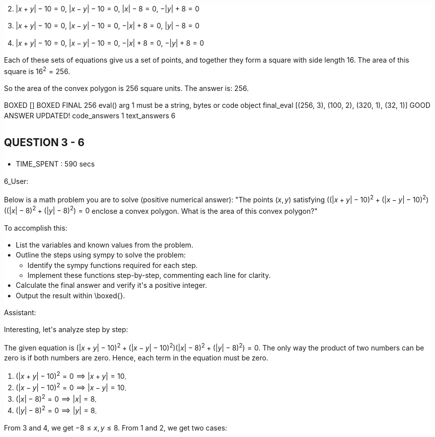 2. $\vert x + y \vert - 10 = 0$, $\vert x - y \vert - 10 = 0$, $\vert x \vert - 8 = 0$, $-\vert y \vert + 8 = 0$

3. $\vert x + y \vert - 10 = 0$, $\vert x - y \vert - 10 = 0$, $-\vert x \vert + 8 = 0$, $\vert y \vert - 8 = 0$

4. $\vert x + y \vert - 10 = 0$, $\vert x - y \vert - 10 = 0$, $-\vert x \vert + 8 = 0$, $-\vert y \vert + 8 = 0$

Each of these sets of equations give us a set of points, and together they form a square with side length 16. The area of this square is $16^2 = 256$.

So the area of the convex polygon is 256 square units.
The answer is: $256$.

BOXED []
BOXED FINAL 256
eval() arg 1 must be a string, bytes or code object final_eval
[(256, 3), (100, 2), (320, 1), (32, 1)]
GOOD ANSWER UPDATED!
code_answers 1 text_answers 6



## QUESTION 3 - 6 
- TIME_SPENT : 590 secs

6_User:

Below is a math problem you are to solve (positive numerical answer):
"The points $\left(x, y\right)$ satisfying $((\vert x + y \vert - 10)^2 + ( \vert x - y \vert - 10)^2)((\vert x \vert - 8)^2 + ( \vert y \vert - 8)^2) = 0$ enclose a convex polygon. What is the area of this convex polygon?"

To accomplish this:
- List the variables and known values from the problem.
- Outline the steps using sympy to solve the problem:
  * Identify the sympy functions required for each step.
  * Implement these functions step-by-step, commenting each line for clarity.
- Calculate the final answer and verify it's a positive integer.
- Output the result within \boxed{}.

Assistant:

Interesting, let's analyze step by step:



The given equation is $(\vert x + y \vert - 10)^2 + (\vert x - y \vert - 10)^2)(\vert x \vert - 8)^2 + (\vert y \vert - 8)^2) = 0$. The only way the product of two numbers can be zero is if both numbers are zero. Hence, each term in the equation must be zero.

1. $(\vert x + y \vert - 10)^2 = 0 \implies \vert x + y \vert = 10$.
2. $(\vert x - y \vert - 10)^2 = 0 \implies \vert x - y \vert = 10$.
3. $(\vert x \vert - 8)^2 = 0 \implies \vert x \vert = 8$.
4. $(\vert y \vert - 8)^2 = 0 \implies \vert y \vert = 8$.

From 3 and 4, we get $-8 \leq x, y \leq 8$. From 1 and 2, we get two cases:
